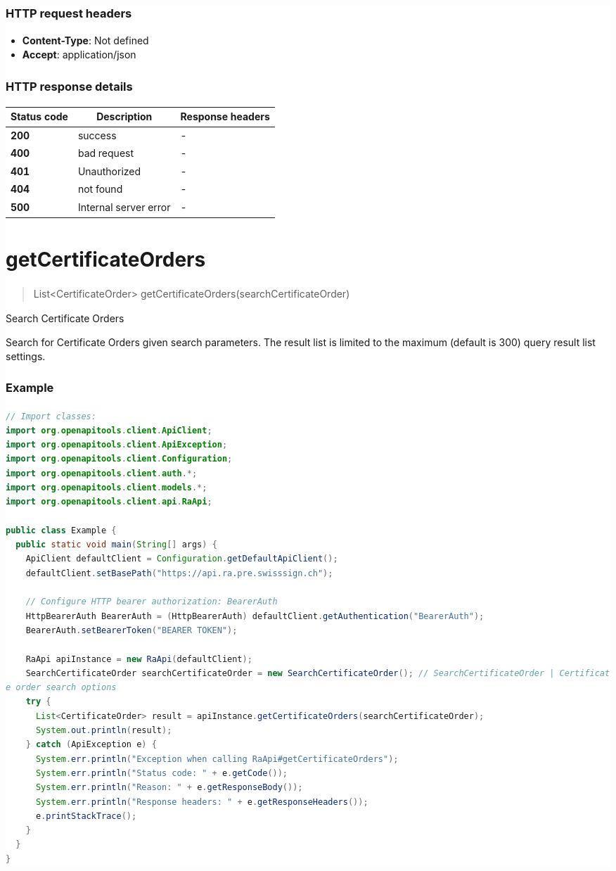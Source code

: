 ### HTTP request headers

 - **Content-Type**: Not defined
 - **Accept**: application/json

### HTTP response details
| Status code | Description | Response headers |
|-------------|-------------|------------------|
| **200** | success |  -  |
| **400** | bad request |  -  |
| **401** | Unauthorized |  -  |
| **404** | not found |  -  |
| **500** | Internal server error |  -  |

<a id="getCertificateOrders"></a>
# **getCertificateOrders**
> List&lt;CertificateOrder&gt; getCertificateOrders(searchCertificateOrder)

Search Certificate Orders

Search for Certificate Orders given search parameters. The result list is limited to the maximum (default is 300) query result list settings. 

### Example
```java
// Import classes:
import org.openapitools.client.ApiClient;
import org.openapitools.client.ApiException;
import org.openapitools.client.Configuration;
import org.openapitools.client.auth.*;
import org.openapitools.client.models.*;
import org.openapitools.client.api.RaApi;

public class Example {
  public static void main(String[] args) {
    ApiClient defaultClient = Configuration.getDefaultApiClient();
    defaultClient.setBasePath("https://api.ra.pre.swisssign.ch");
    
    // Configure HTTP bearer authorization: BearerAuth
    HttpBearerAuth BearerAuth = (HttpBearerAuth) defaultClient.getAuthentication("BearerAuth");
    BearerAuth.setBearerToken("BEARER TOKEN");

    RaApi apiInstance = new RaApi(defaultClient);
    SearchCertificateOrder searchCertificateOrder = new SearchCertificateOrder(); // SearchCertificateOrder | Certificate order search options
    try {
      List<CertificateOrder> result = apiInstance.getCertificateOrders(searchCertificateOrder);
      System.out.println(result);
    } catch (ApiException e) {
      System.err.println("Exception when calling RaApi#getCertificateOrders");
      System.err.println("Status code: " + e.getCode());
      System.err.println("Reason: " + e.getResponseBody());
      System.err.println("Response headers: " + e.getResponseHeaders());
      e.printStackTrace();
    }
  }
}
```
